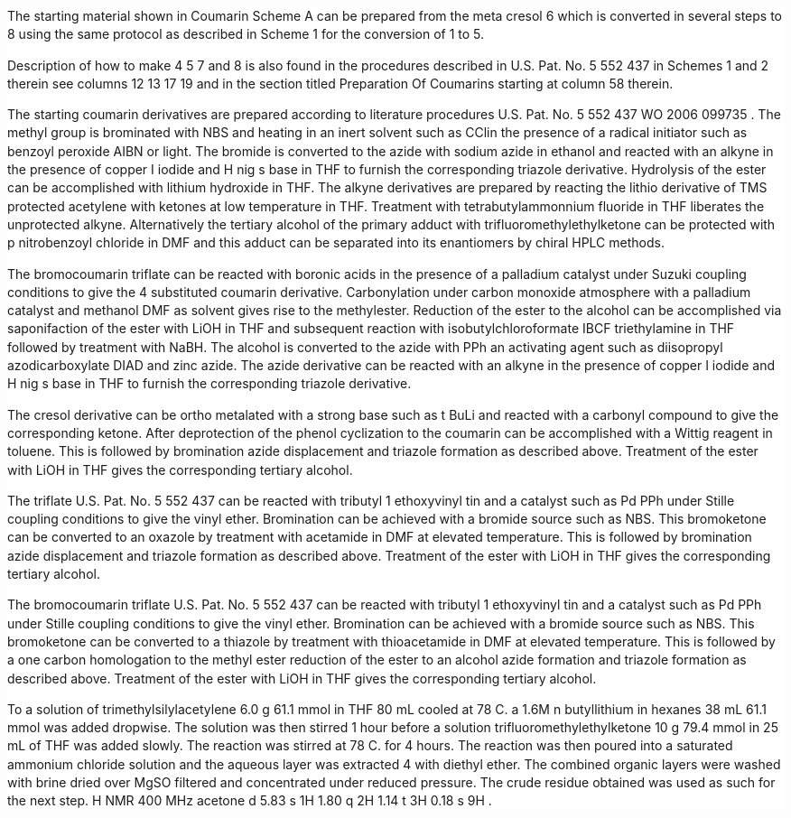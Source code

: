The starting material shown in Coumarin Scheme A can be prepared from the meta cresol 6 which is converted in several steps to 8 using the same protocol as described in Scheme 1 for the conversion of 1 to 5.

Description of how to make 4 5 7 and 8 is also found in the procedures described in U.S. Pat. No. 5 552 437 in Schemes 1 and 2 therein see columns 12 13 17 19 and in the section titled Preparation Of Coumarins starting at column 58 therein.

The starting coumarin derivatives are prepared according to literature procedures U.S. Pat. No. 5 552 437 WO 2006 099735 . The methyl group is brominated with NBS and heating in an inert solvent such as CClin the presence of a radical initiator such as benzoyl peroxide AIBN or light. The bromide is converted to the azide with sodium azide in ethanol and reacted with an alkyne in the presence of copper I iodide and H nig s base in THF to furnish the corresponding triazole derivative. Hydrolysis of the ester can be accomplished with lithium hydroxide in THF. The alkyne derivatives are prepared by reacting the lithio derivative of TMS protected acetylene with ketones at low temperature in THF. Treatment with tetrabutylammonnium fluoride in THF liberates the unprotected alkyne. Alternatively the tertiary alcohol of the primary adduct with trifluoromethylethylketone can be protected with p nitrobenzoyl chloride in DMF and this adduct can be separated into its enantiomers by chiral HPLC methods.

The bromocoumarin triflate can be reacted with boronic acids in the presence of a palladium catalyst under Suzuki coupling conditions to give the 4 substituted coumarin derivative. Carbonylation under carbon monoxide atmosphere with a palladium catalyst and methanol DMF as solvent gives rise to the methylester. Reduction of the ester to the alcohol can be accomplished via saponifaction of the ester with LiOH in THF and subsequent reaction with isobutylchloroformate IBCF triethylamine in THF followed by treatment with NaBH. The alcohol is converted to the azide with PPh an activating agent such as diisopropyl azodicarboxylate DIAD and zinc azide. The azide derivative can be reacted with an alkyne in the presence of copper I iodide and H nig s base in THF to furnish the corresponding triazole derivative.

The cresol derivative can be ortho metalated with a strong base such as t BuLi and reacted with a carbonyl compound to give the corresponding ketone. After deprotection of the phenol cyclization to the coumarin can be accomplished with a Wittig reagent in toluene. This is followed by bromination azide displacement and triazole formation as described above. Treatment of the ester with LiOH in THF gives the corresponding tertiary alcohol.

The triflate U.S. Pat. No. 5 552 437 can be reacted with tributyl 1 ethoxyvinyl tin and a catalyst such as Pd PPh under Stille coupling conditions to give the vinyl ether. Bromination can be achieved with a bromide source such as NBS. This bromoketone can be converted to an oxazole by treatment with acetamide in DMF at elevated temperature. This is followed by bromination azide displacement and triazole formation as described above. Treatment of the ester with LiOH in THF gives the corresponding tertiary alcohol.

The bromocoumarin triflate U.S. Pat. No. 5 552 437 can be reacted with tributyl 1 ethoxyvinyl tin and a catalyst such as Pd PPh under Stille coupling conditions to give the vinyl ether. Bromination can be achieved with a bromide source such as NBS. This bromoketone can be converted to a thiazole by treatment with thioacetamide in DMF at elevated temperature. This is followed by a one carbon homologation to the methyl ester reduction of the ester to an alcohol azide formation and triazole formation as described above. Treatment of the ester with LiOH in THF gives the corresponding tertiary alcohol.

To a solution of trimethylsilylacetylene 6.0 g 61.1 mmol in THF 80 mL cooled at 78 C. a 1.6M n butyllithium in hexanes 38 mL 61.1 mmol was added dropwise. The solution was then stirred 1 hour before a solution trifluoromethylethylketone 10 g 79.4 mmol in 25 mL of THF was added slowly. The reaction was stirred at 78 C. for 4 hours. The reaction was then poured into a saturated ammonium chloride solution and the aqueous layer was extracted 4 with diethyl ether. The combined organic layers were washed with brine dried over MgSO filtered and concentrated under reduced pressure. The crude residue obtained was used as such for the next step. H NMR 400 MHz acetone d 5.83 s 1H 1.80 q 2H 1.14 t 3H 0.18 s 9H .
